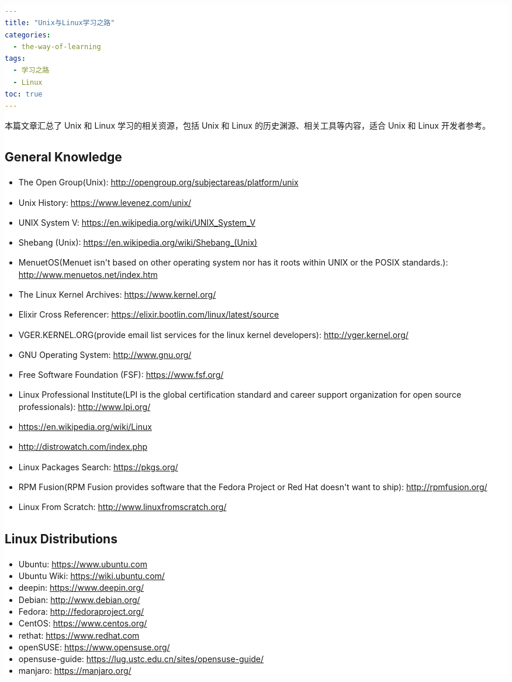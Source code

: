 ```yaml
---
title: "Unix与Linux学习之路"
categories:
  - the-way-of-learning
tags:
  - 学习之路
  - Linux
toc: true
---
```


本篇文章汇总了 Unix 和 Linux 学习的相关资源，包括 Unix 和 Linux 的历史渊源、相关工具等内容，适合 Unix 和 Linux 开发者参考。

## General Knowledge

* The Open Group(Unix): <http://opengroup.org/subjectareas/platform/unix>
* Unix History: <https://www.levenez.com/unix/>
* UNIX System V: <https://en.wikipedia.org/wiki/UNIX_System_V>
* Shebang (Unix): <https://en.wikipedia.org/wiki/Shebang_(Unix)>

* MenuetOS(Menuet isn't based on other operating system nor has it roots within UNIX or the POSIX standards.): <http://www.menuetos.net/index.htm>

* The Linux Kernel Archives: <https://www.kernel.org/>
* Elixir Cross Referencer: <https://elixir.bootlin.com/linux/latest/source>
* VGER.KERNEL.ORG(provide email list services for the linux kernel developers): <http://vger.kernel.org/>
* GNU Operating System: <http://www.gnu.org/>
* Free Software Foundation (FSF): <https://www.fsf.org/>
* Linux Professional Institute(LPI is the global certification standard and career support organization for open source professionals): <http://www.lpi.org/>
* <https://en.wikipedia.org/wiki/Linux>
* <http://distrowatch.com/index.php>
* Linux Packages Search: <https://pkgs.org/>
* RPM Fusion(RPM Fusion provides software that the Fedora Project or Red Hat doesn't want to ship): <http://rpmfusion.org/>
* Linux From Scratch: <http://www.linuxfromscratch.org/>

## Linux Distributions

* Ubuntu: <https://www.ubuntu.com>
* Ubuntu Wiki: <https://wiki.ubuntu.com/>
* deepin: <https://www.deepin.org/>
* Debian: <http://www.debian.org/>
* Fedora: <http://fedoraproject.org/>
* CentOS: <https://www.centos.org/>
* rethat: <https://www.redhat.com>
* openSUSE: <https://www.opensuse.org/>
* opensuse-guide: <https://lug.ustc.edu.cn/sites/opensuse-guide/>
* manjaro: <https://manjaro.org/>
